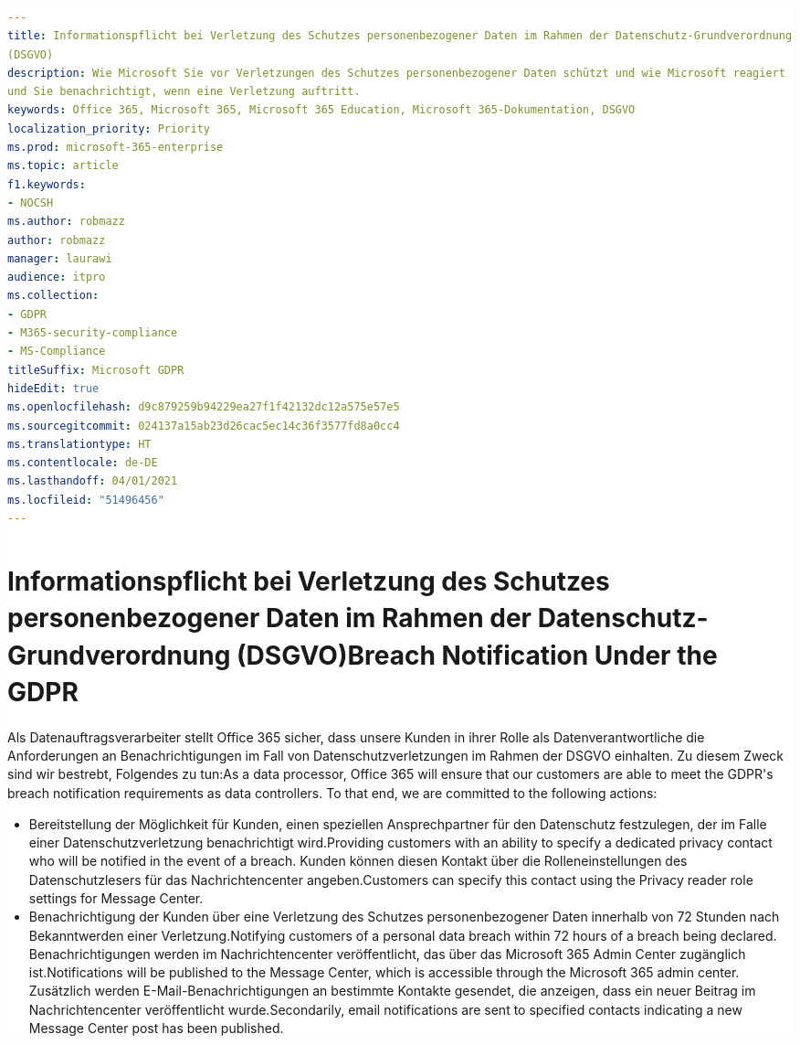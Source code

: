 ```yaml
---
title: Informationspflicht bei Verletzung des Schutzes personenbezogener Daten im Rahmen der Datenschutz-Grundverordnung (DSGVO)
description: Wie Microsoft Sie vor Verletzungen des Schutzes personenbezogener Daten schützt und wie Microsoft reagiert und Sie benachrichtigt, wenn eine Verletzung auftritt.
keywords: Office 365, Microsoft 365, Microsoft 365 Education, Microsoft 365-Dokumentation, DSGVO
localization_priority: Priority
ms.prod: microsoft-365-enterprise
ms.topic: article
f1.keywords:
- NOCSH
ms.author: robmazz
author: robmazz
manager: laurawi
audience: itpro
ms.collection:
- GDPR
- M365-security-compliance
- MS-Compliance
titleSuffix: Microsoft GDPR
hideEdit: true
ms.openlocfilehash: d9c879259b94229ea27f1f42132dc12a575e57e5
ms.sourcegitcommit: 024137a15ab23d26cac5ec14c36f3577fd8a0cc4
ms.translationtype: HT
ms.contentlocale: de-DE
ms.lasthandoff: 04/01/2021
ms.locfileid: "51496456"
---
```

# <a name="breach-notification-under-the-gdpr"></a><span data-ttu-id="462f1-104">Informationspflicht bei Verletzung des Schutzes personenbezogener Daten im Rahmen der Datenschutz-Grundverordnung (DSGVO)</span><span class="sxs-lookup"><span data-stu-id="462f1-104">Breach Notification Under the GDPR</span></span>

<span data-ttu-id="462f1-p101">Als Datenauftragsverarbeiter stellt Office 365 sicher, dass unsere Kunden in ihrer Rolle als Datenverantwortliche die Anforderungen an Benachrichtigungen im Fall von Datenschutzverletzungen im Rahmen der DSGVO einhalten. Zu diesem Zweck sind wir bestrebt, Folgendes zu tun:</span><span class="sxs-lookup"><span data-stu-id="462f1-p101">As a data processor, Office 365 will ensure that our customers are able to meet the GDPR's breach notification requirements as data controllers. To that end, we are committed to the following actions:</span></span>

- <span data-ttu-id="462f1-107">Bereitstellung der Möglichkeit für Kunden, einen speziellen Ansprechpartner für den Datenschutz festzulegen, der im Falle einer Datenschutzverletzung benachrichtigt wird.</span><span class="sxs-lookup"><span data-stu-id="462f1-107">Providing customers with an ability to specify a dedicated privacy contact who will be notified in the event of a breach.</span></span>  <span data-ttu-id="462f1-108">Kunden können diesen Kontakt über die Rolleneinstellungen des Datenschutzlesers für das Nachrichtencenter angeben.</span><span class="sxs-lookup"><span data-stu-id="462f1-108">Customers can specify this contact using the Privacy reader role settings for Message Center.</span></span>
- <span data-ttu-id="462f1-109">Benachrichtigung der Kunden über eine Verletzung des Schutzes personenbezogener Daten innerhalb von 72 Stunden nach Bekanntwerden einer Verletzung.</span><span class="sxs-lookup"><span data-stu-id="462f1-109">Notifying customers of a personal data breach within 72 hours of a breach being declared.</span></span> <span data-ttu-id="462f1-110">Benachrichtigungen werden im Nachrichtencenter veröffentlicht, das über das Microsoft 365 Admin Center zugänglich ist.</span><span class="sxs-lookup"><span data-stu-id="462f1-110">Notifications will be published to the Message Center, which is accessible through the Microsoft 365 admin center.</span></span> <span data-ttu-id="462f1-111">Zusätzlich werden E-Mail-Benachrichtigungen an bestimmte Kontakte gesendet, die anzeigen, dass ein neuer Beitrag im Nachrichtencenter veröffentlicht wurde.</span><span class="sxs-lookup"><span data-stu-id="462f1-111">Secondarily, email notifications are sent to specified contacts indicating a new Message Center post has been published.</span></span>